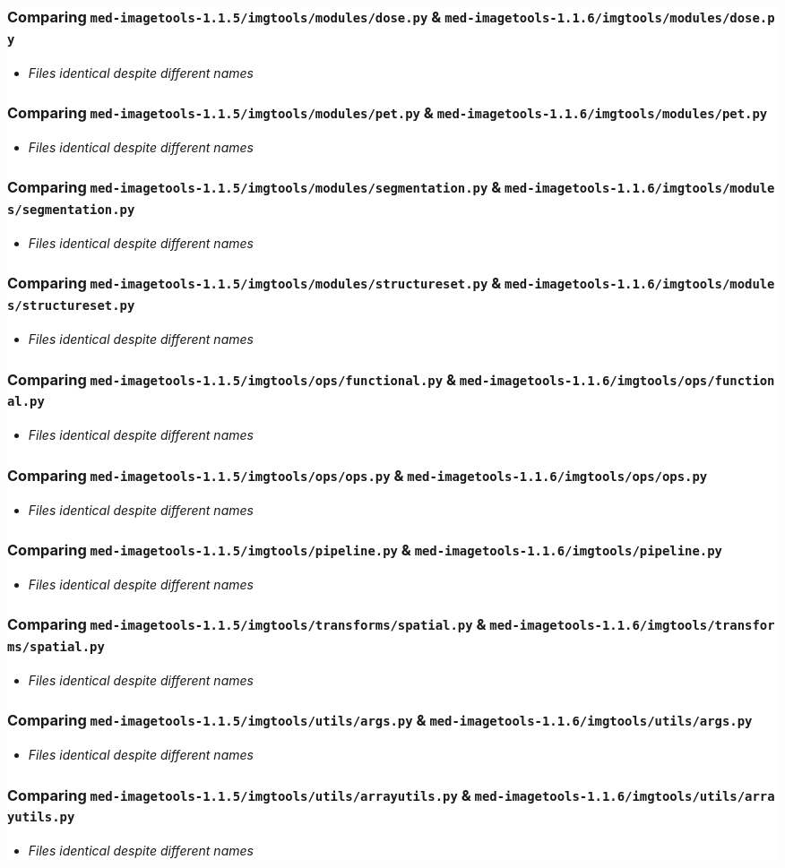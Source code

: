 ### Comparing `med-imagetools-1.1.5/imgtools/modules/dose.py` & `med-imagetools-1.1.6/imgtools/modules/dose.py`

 * *Files identical despite different names*

### Comparing `med-imagetools-1.1.5/imgtools/modules/pet.py` & `med-imagetools-1.1.6/imgtools/modules/pet.py`

 * *Files identical despite different names*

### Comparing `med-imagetools-1.1.5/imgtools/modules/segmentation.py` & `med-imagetools-1.1.6/imgtools/modules/segmentation.py`

 * *Files identical despite different names*

### Comparing `med-imagetools-1.1.5/imgtools/modules/structureset.py` & `med-imagetools-1.1.6/imgtools/modules/structureset.py`

 * *Files identical despite different names*

### Comparing `med-imagetools-1.1.5/imgtools/ops/functional.py` & `med-imagetools-1.1.6/imgtools/ops/functional.py`

 * *Files identical despite different names*

### Comparing `med-imagetools-1.1.5/imgtools/ops/ops.py` & `med-imagetools-1.1.6/imgtools/ops/ops.py`

 * *Files identical despite different names*

### Comparing `med-imagetools-1.1.5/imgtools/pipeline.py` & `med-imagetools-1.1.6/imgtools/pipeline.py`

 * *Files identical despite different names*

### Comparing `med-imagetools-1.1.5/imgtools/transforms/spatial.py` & `med-imagetools-1.1.6/imgtools/transforms/spatial.py`

 * *Files identical despite different names*

### Comparing `med-imagetools-1.1.5/imgtools/utils/args.py` & `med-imagetools-1.1.6/imgtools/utils/args.py`

 * *Files identical despite different names*

### Comparing `med-imagetools-1.1.5/imgtools/utils/arrayutils.py` & `med-imagetools-1.1.6/imgtools/utils/arrayutils.py`

 * *Files identical despite different names*
